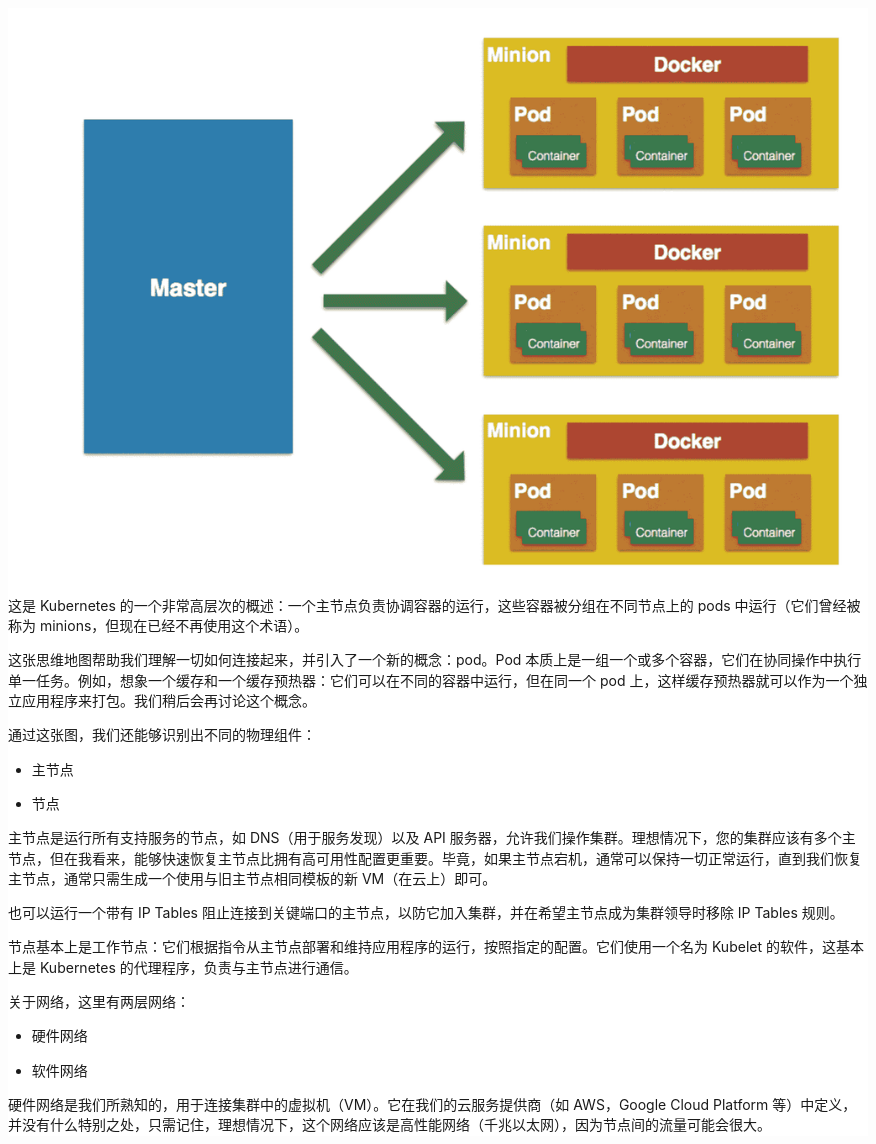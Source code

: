![](img/02b1c383-6951-4f06-a713-c3934fe10ace.png)

这是 Kubernetes 的一个非常高层次的概述：一个主节点负责协调容器的运行，这些容器被分组在不同节点上的 pods 中运行（它们曾经被称为 minions，但现在已经不再使用这个术语）。

这张思维地图帮助我们理解一切如何连接起来，并引入了一个新的概念：pod。Pod 本质上是一组一个或多个容器，它们在协同操作中执行单一任务。例如，想象一个缓存和一个缓存预热器：它们可以在不同的容器中运行，但在同一个 pod 上，这样缓存预热器就可以作为一个独立应用程序来打包。我们稍后会再讨论这个概念。

通过这张图，我们还能够识别出不同的物理组件：

+   主节点

+   节点

主节点是运行所有支持服务的节点，如 DNS（用于服务发现）以及 API 服务器，允许我们操作集群。理想情况下，您的集群应该有多个主节点，但在我看来，能够快速恢复主节点比拥有高可用性配置更重要。毕竟，如果主节点宕机，通常可以保持一切正常运行，直到我们恢复主节点，通常只需生成一个使用与旧主节点相同模板的新 VM（在云上）即可。

也可以运行一个带有 IP Tables 阻止连接到关键端口的主节点，以防它加入集群，并在希望主节点成为集群领导时移除 IP Tables 规则。

节点基本上是工作节点：它们根据指令从主节点部署和维持应用程序的运行，按照指定的配置。它们使用一个名为 Kubelet 的软件，这基本上是 Kubernetes 的代理程序，负责与主节点进行通信。

关于网络，这里有两层网络：

+   硬件网络

+   软件网络

硬件网络是我们所熟知的，用于连接集群中的虚拟机（VM）。它在我们的云服务提供商（如 AWS，Google Cloud Platform 等）中定义，并没有什么特别之处，只需记住，理想情况下，这个网络应该是高性能网络（千兆以太网），因为节点间的流量可能会很大。
